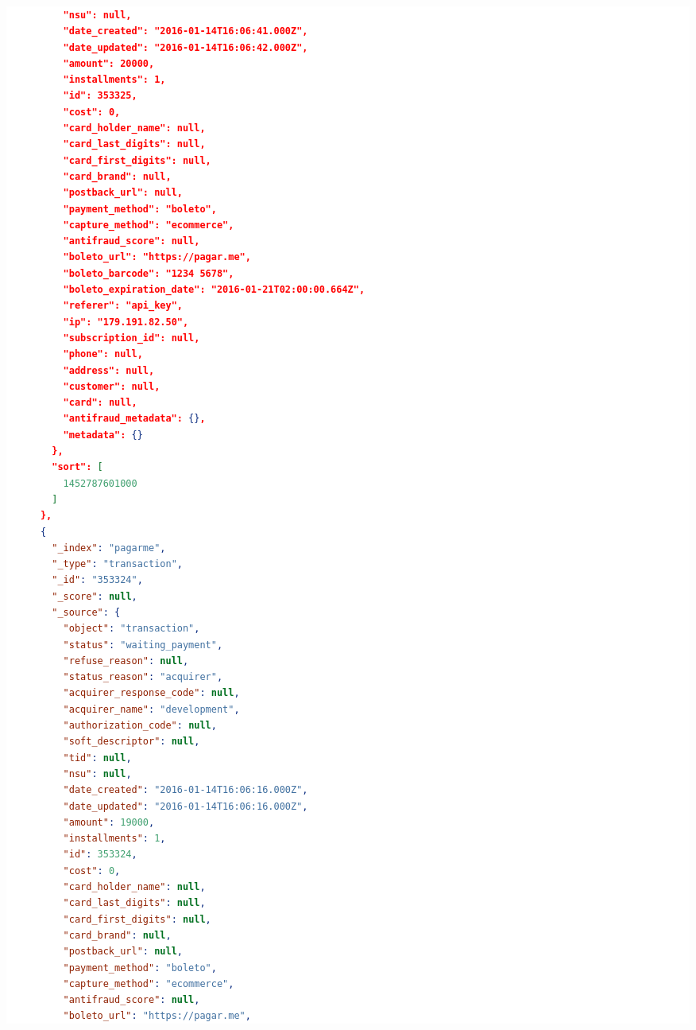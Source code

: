 ```json
          "nsu": null,
          "date_created": "2016-01-14T16:06:41.000Z",
          "date_updated": "2016-01-14T16:06:42.000Z",
          "amount": 20000,
          "installments": 1,
          "id": 353325,
          "cost": 0,
          "card_holder_name": null,
          "card_last_digits": null,
          "card_first_digits": null,
          "card_brand": null,
          "postback_url": null,
          "payment_method": "boleto",
          "capture_method": "ecommerce",
          "antifraud_score": null,
          "boleto_url": "https://pagar.me",
          "boleto_barcode": "1234 5678",
          "boleto_expiration_date": "2016-01-21T02:00:00.664Z",
          "referer": "api_key",
          "ip": "179.191.82.50",
          "subscription_id": null,
          "phone": null,
          "address": null,
          "customer": null,
          "card": null,
          "antifraud_metadata": {},
          "metadata": {}
        },
        "sort": [
          1452787601000
        ]
      },
      {
        "_index": "pagarme",
        "_type": "transaction",
        "_id": "353324",
        "_score": null,
        "_source": {
          "object": "transaction",
          "status": "waiting_payment",
          "refuse_reason": null,
          "status_reason": "acquirer",
          "acquirer_response_code": null,
          "acquirer_name": "development",
          "authorization_code": null,
          "soft_descriptor": null,
          "tid": null,
          "nsu": null,
          "date_created": "2016-01-14T16:06:16.000Z",
          "date_updated": "2016-01-14T16:06:16.000Z",
          "amount": 19000,
          "installments": 1,
          "id": 353324,
          "cost": 0,
          "card_holder_name": null,
          "card_last_digits": null,
          "card_first_digits": null,
          "card_brand": null,
          "postback_url": null,
          "payment_method": "boleto",
          "capture_method": "ecommerce",
          "antifraud_score": null,
          "boleto_url": "https://pagar.me",
```